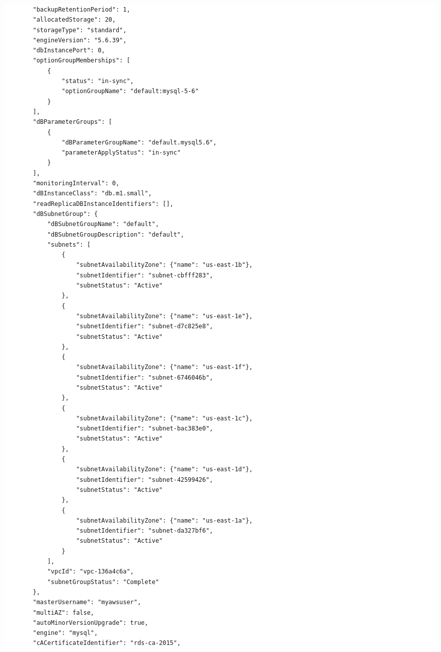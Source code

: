 ```
        "backupRetentionPeriod": 1,
        "allocatedStorage": 20,
        "storageType": "standard",
        "engineVersion": "5.6.39",
        "dbInstancePort": 0,
        "optionGroupMemberships": [
            {
                "status": "in-sync",
                "optionGroupName": "default:mysql-5-6"
            }
        ],
        "dBParameterGroups": [
            {
                "dBParameterGroupName": "default.mysql5.6",
                "parameterApplyStatus": "in-sync"
            }
        ],
        "monitoringInterval": 0,
        "dBInstanceClass": "db.m1.small",
        "readReplicaDBInstanceIdentifiers": [],
        "dBSubnetGroup": {
            "dBSubnetGroupName": "default",
            "dBSubnetGroupDescription": "default",
            "subnets": [
                {
                    "subnetAvailabilityZone": {"name": "us-east-1b"},
                    "subnetIdentifier": "subnet-cbfff283",
                    "subnetStatus": "Active"
                },
                {
                    "subnetAvailabilityZone": {"name": "us-east-1e"},
                    "subnetIdentifier": "subnet-d7c825e8",
                    "subnetStatus": "Active"
                },
                {
                    "subnetAvailabilityZone": {"name": "us-east-1f"},
                    "subnetIdentifier": "subnet-6746046b",
                    "subnetStatus": "Active"
                },
                {
                    "subnetAvailabilityZone": {"name": "us-east-1c"},
                    "subnetIdentifier": "subnet-bac383e0",
                    "subnetStatus": "Active"
                },
                {
                    "subnetAvailabilityZone": {"name": "us-east-1d"},
                    "subnetIdentifier": "subnet-42599426",
                    "subnetStatus": "Active"
                },
                {
                    "subnetAvailabilityZone": {"name": "us-east-1a"},
                    "subnetIdentifier": "subnet-da327bf6",
                    "subnetStatus": "Active"
                }
            ],
            "vpcId": "vpc-136a4c6a",
            "subnetGroupStatus": "Complete"
        },
        "masterUsername": "myawsuser",
        "multiAZ": false,
        "autoMinorVersionUpgrade": true,
        "engine": "mysql",
        "cACertificateIdentifier": "rds-ca-2015",
```